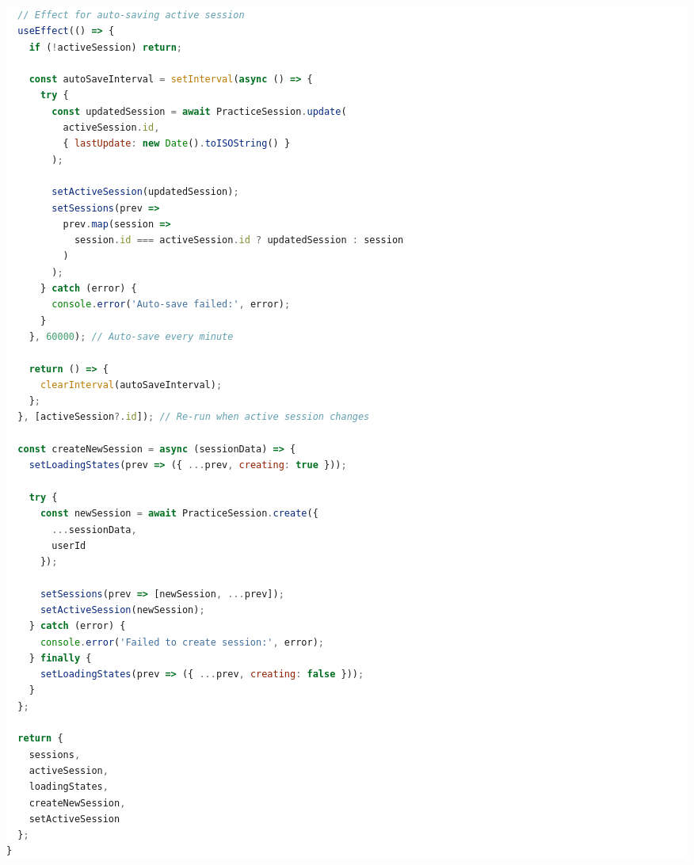 ```jsx
  // Effect for auto-saving active session
  useEffect(() => {
    if (!activeSession) return;

    const autoSaveInterval = setInterval(async () => {
      try {
        const updatedSession = await PracticeSession.update(
          activeSession.id, 
          { lastUpdate: new Date().toISOString() }
        );
        
        setActiveSession(updatedSession);
        setSessions(prev => 
          prev.map(session => 
            session.id === activeSession.id ? updatedSession : session
          )
        );
      } catch (error) {
        console.error('Auto-save failed:', error);
      }
    }, 60000); // Auto-save every minute

    return () => {
      clearInterval(autoSaveInterval);
    };
  }, [activeSession?.id]); // Re-run when active session changes

  const createNewSession = async (sessionData) => {
    setLoadingStates(prev => ({ ...prev, creating: true }));
    
    try {
      const newSession = await PracticeSession.create({
        ...sessionData,
        userId
      });
      
      setSessions(prev => [newSession, ...prev]);
      setActiveSession(newSession);
    } catch (error) {
      console.error('Failed to create session:', error);
    } finally {
      setLoadingStates(prev => ({ ...prev, creating: false }));
    }
  };

  return {
    sessions,
    activeSession,
    loadingStates,
    createNewSession,
    setActiveSession
  };
}
```
